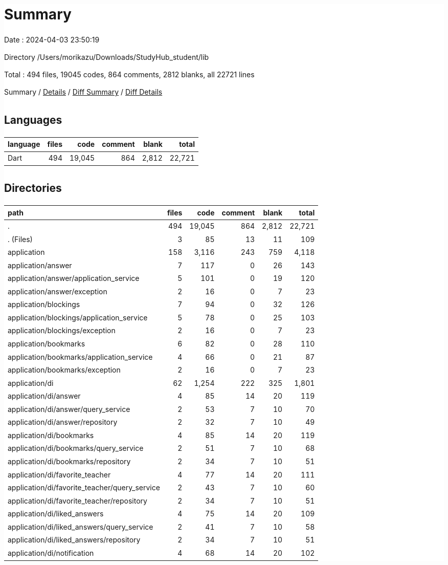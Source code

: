 # Summary

Date : 2024-04-03 23:50:19

Directory /Users/morikazu/Downloads/StudyHub_student/lib

Total : 494 files,  19045 codes, 864 comments, 2812 blanks, all 22721 lines

Summary / [Details](details.md) / [Diff Summary](diff.md) / [Diff Details](diff-details.md)

## Languages
| language | files | code | comment | blank | total |
| :--- | ---: | ---: | ---: | ---: | ---: |
| Dart | 494 | 19,045 | 864 | 2,812 | 22,721 |

## Directories
| path | files | code | comment | blank | total |
| :--- | ---: | ---: | ---: | ---: | ---: |
| . | 494 | 19,045 | 864 | 2,812 | 22,721 |
| . (Files) | 3 | 85 | 13 | 11 | 109 |
| application | 158 | 3,116 | 243 | 759 | 4,118 |
| application/answer | 7 | 117 | 0 | 26 | 143 |
| application/answer/application_service | 5 | 101 | 0 | 19 | 120 |
| application/answer/exception | 2 | 16 | 0 | 7 | 23 |
| application/blockings | 7 | 94 | 0 | 32 | 126 |
| application/blockings/application_service | 5 | 78 | 0 | 25 | 103 |
| application/blockings/exception | 2 | 16 | 0 | 7 | 23 |
| application/bookmarks | 6 | 82 | 0 | 28 | 110 |
| application/bookmarks/application_service | 4 | 66 | 0 | 21 | 87 |
| application/bookmarks/exception | 2 | 16 | 0 | 7 | 23 |
| application/di | 62 | 1,254 | 222 | 325 | 1,801 |
| application/di/answer | 4 | 85 | 14 | 20 | 119 |
| application/di/answer/query_service | 2 | 53 | 7 | 10 | 70 |
| application/di/answer/repository | 2 | 32 | 7 | 10 | 49 |
| application/di/bookmarks | 4 | 85 | 14 | 20 | 119 |
| application/di/bookmarks/query_service | 2 | 51 | 7 | 10 | 68 |
| application/di/bookmarks/repository | 2 | 34 | 7 | 10 | 51 |
| application/di/favorite_teacher | 4 | 77 | 14 | 20 | 111 |
| application/di/favorite_teacher/query_service | 2 | 43 | 7 | 10 | 60 |
| application/di/favorite_teacher/repository | 2 | 34 | 7 | 10 | 51 |
| application/di/liked_answers | 4 | 75 | 14 | 20 | 109 |
| application/di/liked_answers/query_service | 2 | 41 | 7 | 10 | 58 |
| application/di/liked_answers/repository | 2 | 34 | 7 | 10 | 51 |
| application/di/notification | 4 | 68 | 14 | 20 | 102 |